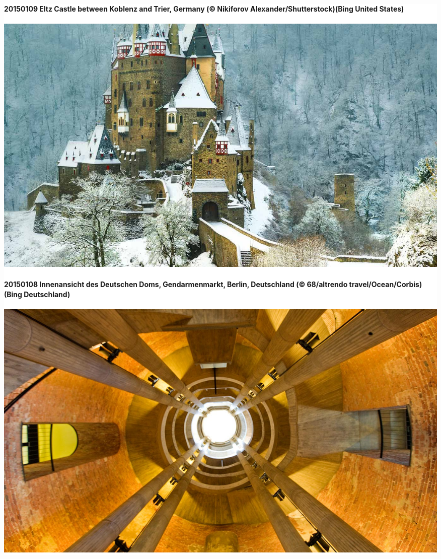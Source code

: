 #### 20150109 Eltz Castle between Koblenz and Trier, Germany (© Nikiforov Alexander/Shutterstock)(Bing United States)

![](20150109_BurgEltz_1366x768.jpg)

#### 20150108 Innenansicht des Deutschen Doms, Gendarmenmarkt, Berlin, Deutschland (© 68/altrendo travel/Ocean/Corbis)(Bing Deutschland)

![](20150108_DeutscherDom_1366x768.jpg)
